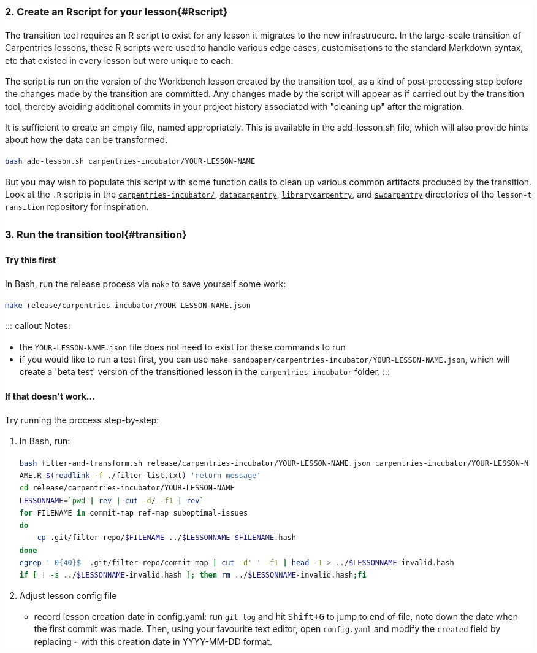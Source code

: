 ### 2. Create an Rscript for your lesson{#Rscript}
The transition tool requires an R script to exist for any lesson it migrates to the new infrastrucure. In the large-scale transition of Carpentries lessons, these R scripts were used to handle various edge cases, customisations to the standard Markdown syntax, etc that existed in every lesson but were unique to each.

The script is run on the version of the Workbench lesson created by the transition tool, as a kind of post-processing step before the changes made by the transition are committed. Any changes made by the script will appear as if carried out by the transition tool, thereby avoiding additional commits in your project history associated with "cleaning up" after the migration.

It is sufficient to create an empty file, named appropriately. This is available in the add-lesson.sh file, which will also provide hints about how the data can be transformed. 

```bash
bash add-lesson.sh carpentries-incubator/YOUR-LESSON-NAME
```

But you may wish to populate this script with some function calls to clean up various common artifacts produced by the transition. Look at the `.R` scripts in the [`carpentries-incubator/`](https://github.com/carpentries/lesson-transition/tree/main/carpentries-incubator), [`datacarpentry`](https://github.com/carpentries/lesson-transition/tree/main/datacarpentry), [`librarycarpentry`](https://github.com/carpentries/lesson-transition/tree/main/librarycarpentry), and [`swcarpentry`](https://github.com/carpentries/lesson-transition/tree/main/swcarpentry) directories of the `lesson-transition` repository for inspiration.

### 3. Run the transition tool{#transition}

#### Try this first

In Bash, run the release process via `make` to save yourself some work:

```bash
make release/carpentries-incubator/YOUR-LESSON-NAME.json
```

::: callout
Notes:

* the `YOUR-LESSON-NAME.json` file does not need to exist for these commands to run
* if you would like to run a test first, you can use `make sandpaper/carpentries-incubator/YOUR-LESSON-NAME.json`, which will create a 'beta test' version of the transitioned lesson in the `carpentries-incubator` folder.
:::

#### If that doesn't work...

Try running the process step-by-step:

1. In Bash, run:

    ```bash
    bash filter-and-transform.sh release/carpentries-incubator/YOUR-LESSON-NAME.json carpentries-incubator/YOUR-LESSON-NAME.R $(readlink -f ./filter-list.txt) 'return message'
    cd release/carpentries-incubator/YOUR-LESSON-NAME
    LESSONNAME=`pwd | rev | cut -d/ -f1 | rev`
    for FILENAME in commit-map ref-map suboptimal-issues
    do
        cp .git/filter-repo/$FILENAME ../$LESSONNAME-$FILENAME.hash
    done
    egrep ' 0{40}$' .git/filter-repo/commit-map | cut -d' ' -f1 | head -1 > ../$LESSONNAME-invalid.hash
    if [ ! -s ../$LESSONNAME-invalid.hash ]; then rm ../$LESSONNAME-invalid.hash;fi
    ```
2. Adjust lesson config file
    * record lesson creation date in config.yaml: run `git log` and hit <kbd>Shift+G</kbd> to jump to end of file, note down the date when the first commit was made. Then, using your favourite text editor, open `config.yaml` and modify the `created` field by replacing `~` with this creation date in YYYY-MM-DD format.